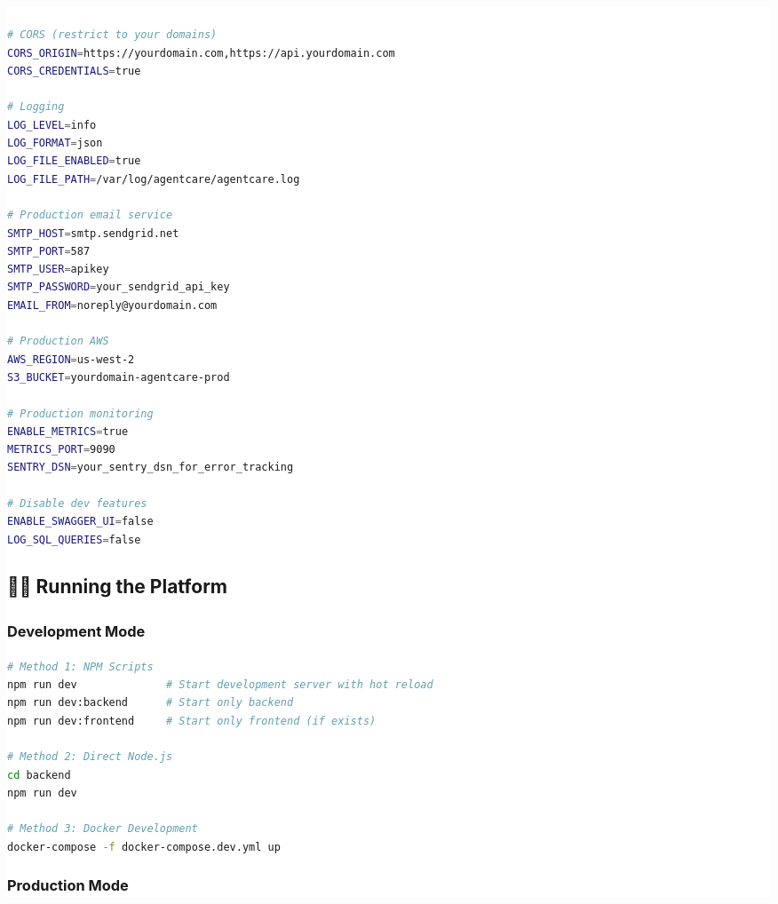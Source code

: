 ```bash

# CORS (restrict to your domains)
CORS_ORIGIN=https://yourdomain.com,https://api.yourdomain.com
CORS_CREDENTIALS=true

# Logging
LOG_LEVEL=info
LOG_FORMAT=json
LOG_FILE_ENABLED=true
LOG_FILE_PATH=/var/log/agentcare/agentcare.log

# Production email service
SMTP_HOST=smtp.sendgrid.net
SMTP_PORT=587
SMTP_USER=apikey
SMTP_PASSWORD=your_sendgrid_api_key
EMAIL_FROM=noreply@yourdomain.com

# Production AWS
AWS_REGION=us-west-2
S3_BUCKET=yourdomain-agentcare-prod

# Production monitoring
ENABLE_METRICS=true
METRICS_PORT=9090
SENTRY_DSN=your_sentry_dsn_for_error_tracking

# Disable dev features
ENABLE_SWAGGER_UI=false
LOG_SQL_QUERIES=false
```

## 🏃‍♂️ Running the Platform

### Development Mode

```bash
# Method 1: NPM Scripts
npm run dev              # Start development server with hot reload
npm run dev:backend      # Start only backend
npm run dev:frontend     # Start only frontend (if exists)

# Method 2: Direct Node.js
cd backend
npm run dev

# Method 3: Docker Development
docker-compose -f docker-compose.dev.yml up
```

### Production Mode

